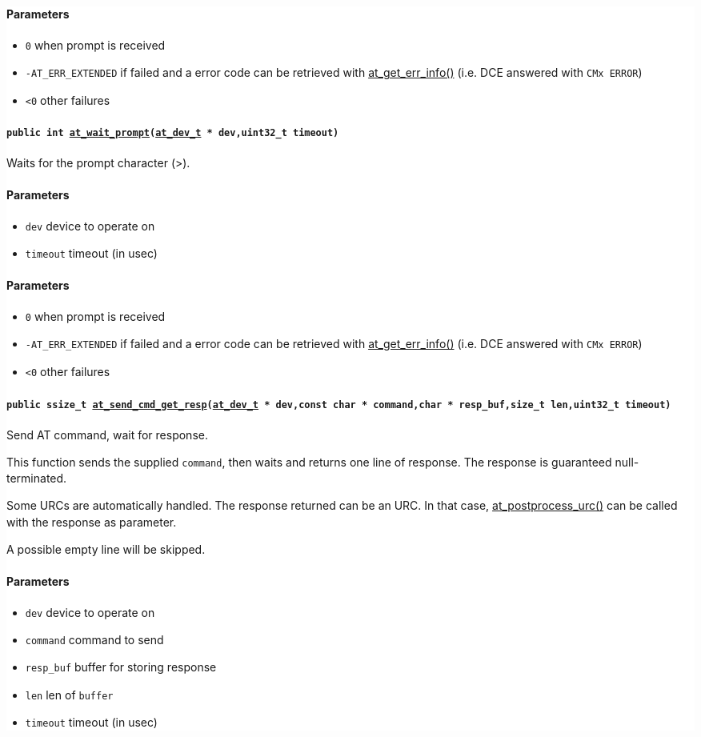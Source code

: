 #### Parameters
* `0` when prompt is received 

* `-AT_ERR_EXTENDED` if failed and a error code can be retrieved with [at_get_err_info()](./doc/starlight-docs/src/content/docs/apidoc/api-undefined.md#group__drivers__at_1ga971b7c2595770aa95a583762bf205001) (i.e. DCE answered with `CMx ERROR`) 

* `<0` other failures

#### `public int `[`at_wait_prompt`](#group__drivers__at_1gae6b22e12bf39c82f1b8ad5b7d3af89fa)`(`[`at_dev_t`](./doc/starlight-docs/src/content/docs/apidoc/api-drivers_at.md#structat__dev__t)` * dev,uint32_t timeout)` 

Waits for the prompt character (>).

#### Parameters
* `dev` device to operate on 

* `timeout` timeout (in usec)

#### Parameters
* `0` when prompt is received 

* `-AT_ERR_EXTENDED` if failed and a error code can be retrieved with [at_get_err_info()](./doc/starlight-docs/src/content/docs/apidoc/api-undefined.md#group__drivers__at_1ga971b7c2595770aa95a583762bf205001) (i.e. DCE answered with `CMx ERROR`) 

* `<0` other failures

#### `public ssize_t `[`at_send_cmd_get_resp`](#group__drivers__at_1ga5bae602f53c99cc87435847f194240d3)`(`[`at_dev_t`](./doc/starlight-docs/src/content/docs/apidoc/api-drivers_at.md#structat__dev__t)` * dev,const char * command,char * resp_buf,size_t len,uint32_t timeout)` 

Send AT command, wait for response.

This function sends the supplied `command`, then waits and returns one line of response. The response is guaranteed null-terminated.

Some URCs are automatically handled. The response returned can be an URC. In that case, [at_postprocess_urc()](./doc/starlight-docs/src/content/docs/apidoc/api-undefined.md#group__drivers__at_1gad7ccb4f94e1dbdf6e3309472df7ae897) can be called with the response as parameter.

A possible empty line will be skipped.

#### Parameters
* `dev` device to operate on 

* `command` command to send 

* `resp_buf` buffer for storing response 

* `len` len of `buffer`

* `timeout` timeout (in usec)
